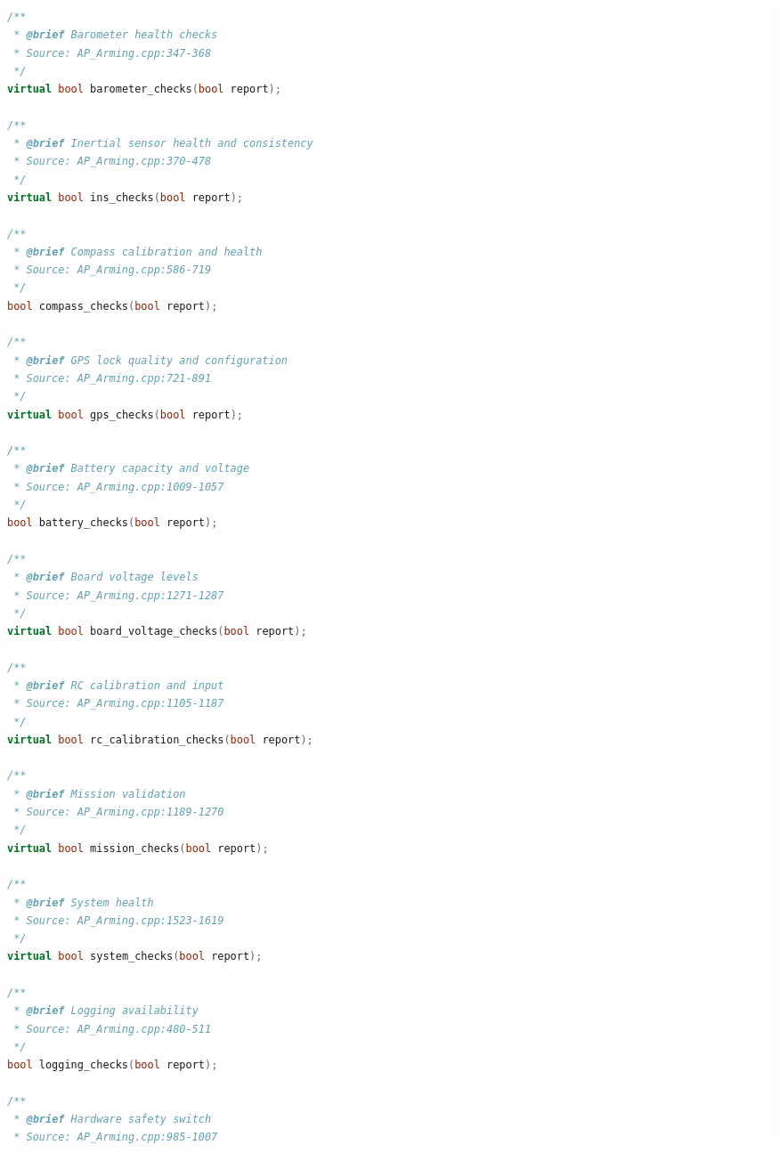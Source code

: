 ```cpp
/**
 * @brief Barometer health checks
 * Source: AP_Arming.cpp:347-368
 */
virtual bool barometer_checks(bool report);

/**
 * @brief Inertial sensor health and consistency
 * Source: AP_Arming.cpp:370-478
 */
virtual bool ins_checks(bool report);

/**
 * @brief Compass calibration and health
 * Source: AP_Arming.cpp:586-719
 */
bool compass_checks(bool report);

/**
 * @brief GPS lock quality and configuration
 * Source: AP_Arming.cpp:721-891
 */
virtual bool gps_checks(bool report);

/**
 * @brief Battery capacity and voltage
 * Source: AP_Arming.cpp:1009-1057
 */
bool battery_checks(bool report);

/**
 * @brief Board voltage levels
 * Source: AP_Arming.cpp:1271-1287
 */
virtual bool board_voltage_checks(bool report);

/**
 * @brief RC calibration and input
 * Source: AP_Arming.cpp:1105-1187
 */
virtual bool rc_calibration_checks(bool report);

/**
 * @brief Mission validation
 * Source: AP_Arming.cpp:1189-1270
 */
virtual bool mission_checks(bool report);

/**
 * @brief System health
 * Source: AP_Arming.cpp:1523-1619
 */
virtual bool system_checks(bool report);

/**
 * @brief Logging availability
 * Source: AP_Arming.cpp:480-511
 */
bool logging_checks(bool report);

/**
 * @brief Hardware safety switch
 * Source: AP_Arming.cpp:985-1007
```